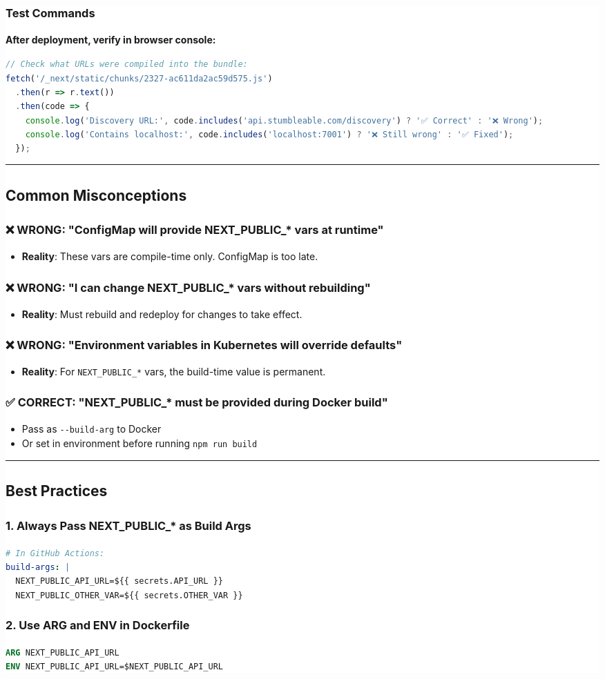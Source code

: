 ### Test Commands

**After deployment, verify in browser console:**
```javascript
// Check what URLs were compiled into the bundle:
fetch('/_next/static/chunks/2327-ac611da2ac59d575.js')
  .then(r => r.text())
  .then(code => {
    console.log('Discovery URL:', code.includes('api.stumbleable.com/discovery') ? '✅ Correct' : '❌ Wrong');
    console.log('Contains localhost:', code.includes('localhost:7001') ? '❌ Still wrong' : '✅ Fixed');
  });
```

---

## Common Misconceptions

### ❌ WRONG: "ConfigMap will provide NEXT_PUBLIC_* vars at runtime"
- **Reality**: These vars are compile-time only. ConfigMap is too late.

### ❌ WRONG: "I can change NEXT_PUBLIC_* vars without rebuilding"
- **Reality**: Must rebuild and redeploy for changes to take effect.

### ❌ WRONG: "Environment variables in Kubernetes will override defaults"
- **Reality**: For `NEXT_PUBLIC_*` vars, the build-time value is permanent.

### ✅ CORRECT: "NEXT_PUBLIC_* must be provided during Docker build"
- Pass as `--build-arg` to Docker
- Or set in environment before running `npm run build`

---

## Best Practices

### 1. Always Pass NEXT_PUBLIC_* as Build Args
```yaml
# In GitHub Actions:
build-args: |
  NEXT_PUBLIC_API_URL=${{ secrets.API_URL }}
  NEXT_PUBLIC_OTHER_VAR=${{ secrets.OTHER_VAR }}
```

### 2. Use ARG and ENV in Dockerfile
```dockerfile
ARG NEXT_PUBLIC_API_URL
ENV NEXT_PUBLIC_API_URL=$NEXT_PUBLIC_API_URL
```
